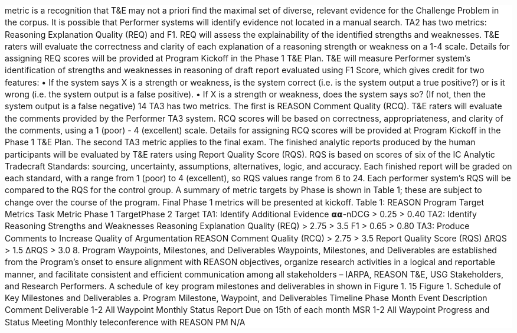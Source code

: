 metric is a recognition that T&E may not a priori find the maximal set of diverse, relevant evidence
for the Challenge Problem in the corpus. It is possible that Performer systems will identify
evidence not located in a manual search.
TA2 has two metrics: Reasoning Explanation Quality (REQ) and F1. REQ will assess the
explainability of the identified strengths and weaknesses. T&E raters will evaluate the correctness
and clarity of each explanation of a reasoning strength or weakness on a 1-4 scale. Details for
assigning REQ scores will be provided at Program Kickoff in the Phase 1 T&E Plan.
T&E will measure Performer system’s identification of strengths and weaknesses in reasoning of
draft report evaluated using F1 Score, which gives credit for two features:
• If the system says X is a strength or weakness, is the system correct (i.e. is the system
output a true positive?) or is it wrong (i.e. the system output is a false positive).
• If X is a strength or weakness, does the system says so? (If not, then the system output is
a false negative)
14
TA3 has two metrics. The first is REASON Comment Quality (RCQ). T&E raters will evaluate
the comments provided by the Performer TA3 system. RCQ scores will be based on correctness,
appropriateness, and clarity of the comments, using a 1 (poor) - 4 (excellent) scale. Details for
assigning RCQ scores will be provided at Program Kickoff in the Phase 1 T&E Plan.
The second TA3 metric applies to the final exam. The finished analytic reports produced by the
human participants will be evaluated by T&E raters using Report Quality Score (RQS). RQS is
based on scores of six of the IC Analytic Tradecraft Standards: sourcing, uncertainty, assumptions,
alternatives, logic, and accuracy. Each finished report will be graded on each standard, with a range
from 1 (poor) to 4 (excellent), so RQS values range from 6 to 24. Each performer system’s RQS
will be compared to the RQS for the control group.
A summary of metric targets by Phase is shown in Table 1; these are subject to change over the
course of the program. Final Phase 1 metrics will be presented at kickoff.
Table 1: REASON Program Target Metrics
Task Metric Phase 1 TargetPhase 2 Target
TA1: Identify Additional
Evidence 𝝰𝝰-nDCG > 0.25 > 0.40
TA2: Identify Reasoning
Strengths and
Weaknesses
Reasoning Explanation Quality
(REQ) > 2.75 > 3.5
F1 > 0.65 > 0.80
TA3: Produce Comments
to Increase Quality of
Argumentation
REASON Comment Quality (RCQ) > 2.75 > 3.5
Report Quality Score (RQS) ΔRQS > 1.5 ΔRQS > 3.0
8. Program Waypoints, Milestones, and Deliverables
Waypoints, Milestones, and Deliverables are established from the Program’s onset to ensure
alignment with REASON objectives, organize research activities in a logical and reportable
manner, and facilitate consistent and efficient communication among all stakeholders – IARPA,
REASON T&E, USG Stakeholders, and Research Performers. A schedule of key program
milestones and deliverables in shown in Figure 1. 
15
Figure 1. Schedule of Key Milestones and Deliverables
a. Program Milestone, Waypoint, and Deliverables Timeline
Phase Month Event Description Comment Deliverable
1-2 All Waypoint Monthly Status
Report
Due on 15th of each
month
MSR
1-2 All Waypoint Progress and Status
Meeting
Monthly
teleconference with
REASON PM
N/A